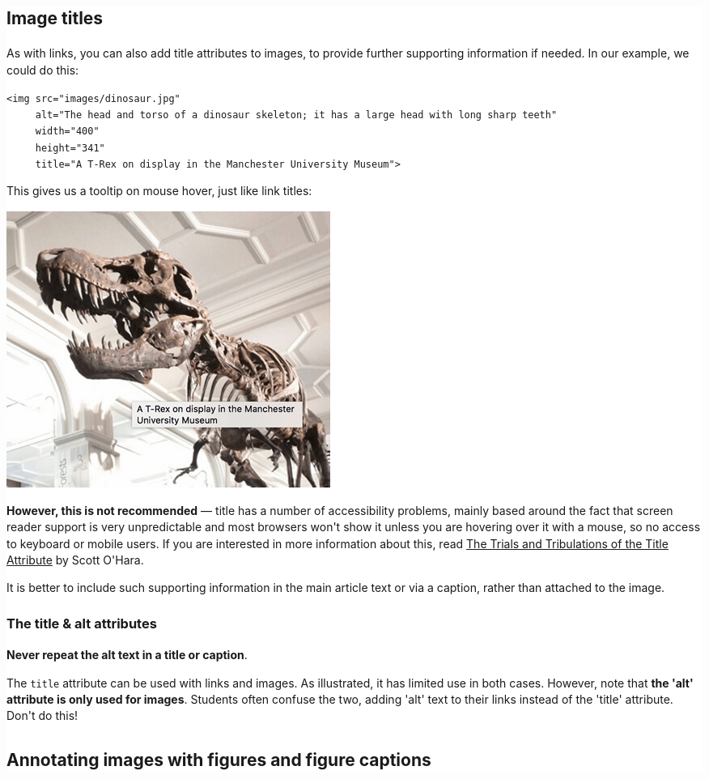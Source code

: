 
## Image titles

As with links, you can also add title attributes to images, to provide further supporting information if needed. In our example, we could do this:

```
<img src="images/dinosaur.jpg"
     alt="The head and torso of a dinosaur skeleton; it has a large head with long sharp teeth"
     width="400"
     height="341"
     title="A T-Rex on display in the Manchester University Museum">
```

This gives us a tooltip on mouse hover, just like link titles:

<img src="media/image-with-title.png" alt="The dinosaur image, with a tooltip title on top of it that reads A T-Rex on display at the Manchester University Museum ">

**However, this is not recommended** — title has a number of accessibility problems, mainly based around the fact that screen reader support is very unpredictable and most browsers won't show it unless you are hovering over it with a mouse, so no access to keyboard or mobile users. If you are interested in more information about this, read [The Trials and Tribulations of the Title Attribute](https://www.24a11y.com/2017/the-trials-and-tribulations-of-the-title-attribute/) by Scott O'Hara.

It is better to include such supporting information in the main article text or via a caption, rather than attached to the image.

<h3 class="warning">The title & alt attributes</h3>

**Never repeat the alt text in a title or caption**.

The `title` attribute can be used with links and images. As illustrated, it has limited use in both cases. However, note that **the 'alt' attribute is only used for images**. Students often confuse the two, adding 'alt' text to their links instead of the 'title' attribute. Don't do this!


## Annotating images with figures and figure captions
